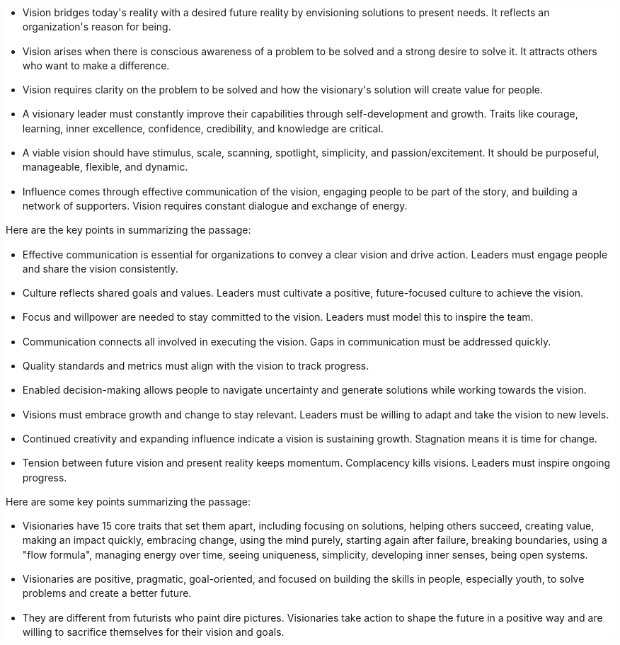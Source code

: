- Vision bridges today's reality with a desired future reality by envisioning solutions to present needs. It reflects an organization's reason for being. 

- Vision arises when there is conscious awareness of a problem to be solved and a strong desire to solve it. It attracts others who want to make a difference.

- Vision requires clarity on the problem to be solved and how the visionary's solution will create value for people. 

- A visionary leader must constantly improve their capabilities through self-development and growth. Traits like courage, learning, inner excellence, confidence, credibility, and knowledge are critical.

- A viable vision should have stimulus, scale, scanning, spotlight, simplicity, and passion/excitement. It should be purposeful, manageable, flexible, and dynamic. 

- Influence comes through effective communication of the vision, engaging people to be part of the story, and building a network of supporters. Vision requires constant dialogue and exchange of energy.

 Here are the key points in summarizing the passage:

- Effective communication is essential for organizations to convey a clear vision and drive action. Leaders must engage people and share the vision consistently. 

- Culture reflects shared goals and values. Leaders must cultivate a positive, future-focused culture to achieve the vision. 

- Focus and willpower are needed to stay committed to the vision. Leaders must model this to inspire the team.

- Communication connects all involved in executing the vision. Gaps in communication must be addressed quickly. 

- Quality standards and metrics must align with the vision to track progress.

- Enabled decision-making allows people to navigate uncertainty and generate solutions while working towards the vision. 

- Visions must embrace growth and change to stay relevant. Leaders must be willing to adapt and take the vision to new levels.

- Continued creativity and expanding influence indicate a vision is sustaining growth. Stagnation means it is time for change.

- Tension between future vision and present reality keeps momentum. Complacency kills visions. Leaders must inspire ongoing progress.

 Here are some key points summarizing the passage:

- Visionaries have 15 core traits that set them apart, including focusing on solutions, helping others succeed, creating value, making an impact quickly, embracing change, using the mind purely, starting again after failure, breaking boundaries, using a "flow formula", managing energy over time, seeing uniqueness, simplicity, developing inner senses, being open systems. 

- Visionaries are positive, pragmatic, goal-oriented, and focused on building the skills in people, especially youth, to solve problems and create a better future. 

- They are different from futurists who paint dire pictures. Visionaries take action to shape the future in a positive way and are willing to sacrifice themselves for their vision and goals.
